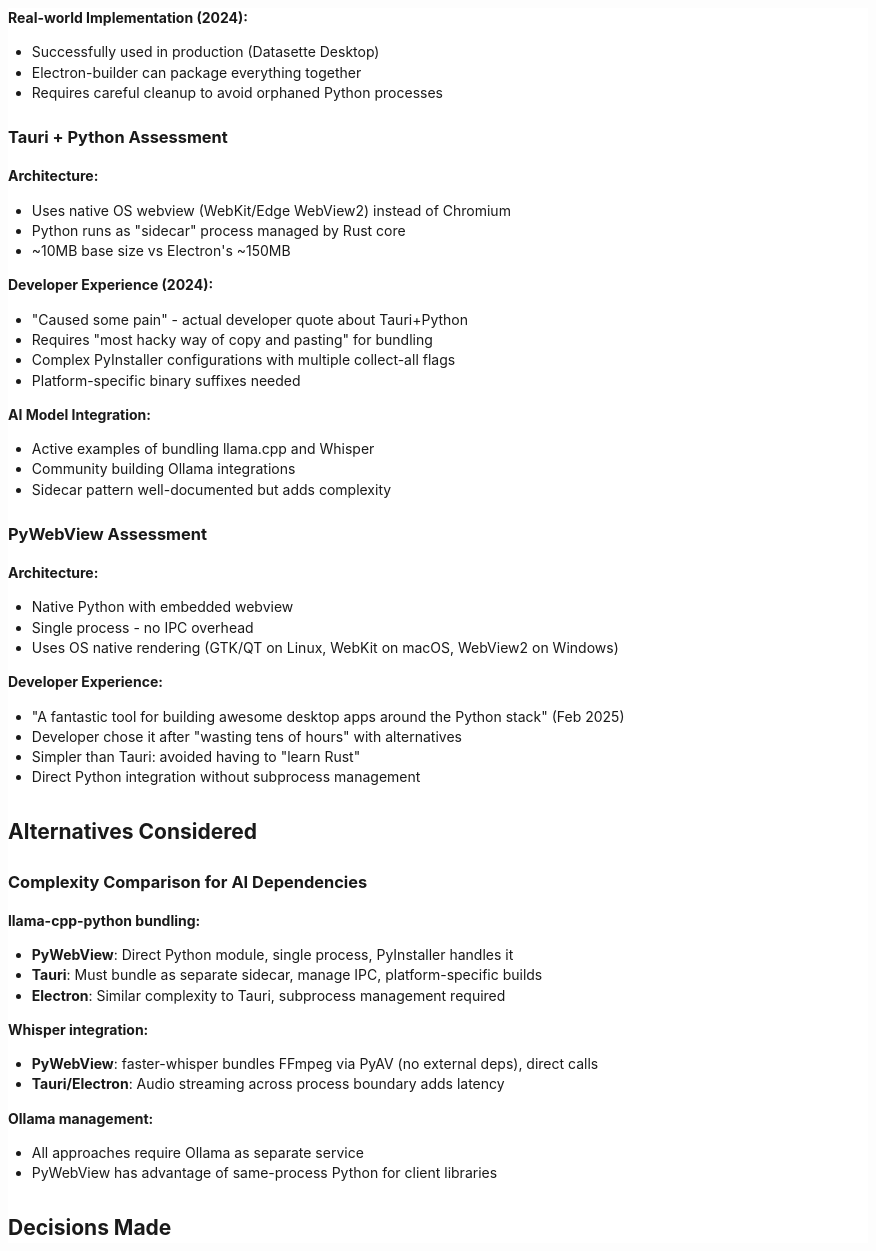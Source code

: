 **Real-world Implementation (2024):**
- Successfully used in production (Datasette Desktop)
- Electron-builder can package everything together
- Requires careful cleanup to avoid orphaned Python processes

### Tauri + Python Assessment

**Architecture:**
- Uses native OS webview (WebKit/Edge WebView2) instead of Chromium
- Python runs as "sidecar" process managed by Rust core
- ~10MB base size vs Electron's ~150MB

**Developer Experience (2024):**
- "Caused some pain" - actual developer quote about Tauri+Python
- Requires "most hacky way of copy and pasting" for bundling
- Complex PyInstaller configurations with multiple collect-all flags
- Platform-specific binary suffixes needed

**AI Model Integration:**
- Active examples of bundling llama.cpp and Whisper
- Community building Ollama integrations
- Sidecar pattern well-documented but adds complexity

### PyWebView Assessment

**Architecture:**
- Native Python with embedded webview
- Single process - no IPC overhead
- Uses OS native rendering (GTK/QT on Linux, WebKit on macOS, WebView2 on Windows)

**Developer Experience:**
- "A fantastic tool for building awesome desktop apps around the Python stack" (Feb 2025)
- Developer chose it after "wasting tens of hours" with alternatives
- Simpler than Tauri: avoided having to "learn Rust"
- Direct Python integration without subprocess management

## Alternatives Considered

### Complexity Comparison for AI Dependencies

**llama-cpp-python bundling:**
- **PyWebView**: Direct Python module, single process, PyInstaller handles it
- **Tauri**: Must bundle as separate sidecar, manage IPC, platform-specific builds
- **Electron**: Similar complexity to Tauri, subprocess management required

**Whisper integration:**
- **PyWebView**: faster-whisper bundles FFmpeg via PyAV (no external deps), direct calls
- **Tauri/Electron**: Audio streaming across process boundary adds latency

**Ollama management:**
- All approaches require Ollama as separate service
- PyWebView has advantage of same-process Python for client libraries

## Decisions Made
